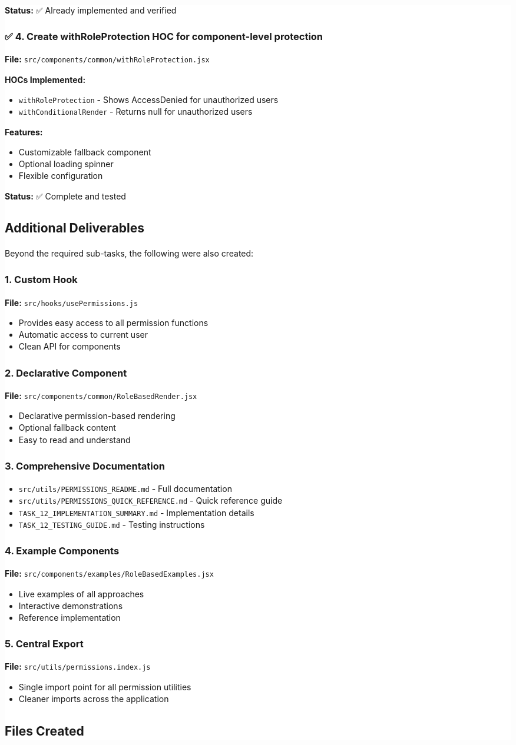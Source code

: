 **Status:** ✅ Already implemented and verified

### ✅ 4. Create withRoleProtection HOC for component-level protection

**File:** `src/components/common/withRoleProtection.jsx`

**HOCs Implemented:**
- `withRoleProtection` - Shows AccessDenied for unauthorized users
- `withConditionalRender` - Returns null for unauthorized users

**Features:**
- Customizable fallback component
- Optional loading spinner
- Flexible configuration

**Status:** ✅ Complete and tested

## Additional Deliverables

Beyond the required sub-tasks, the following were also created:

### 1. Custom Hook
**File:** `src/hooks/usePermissions.js`
- Provides easy access to all permission functions
- Automatic access to current user
- Clean API for components

### 2. Declarative Component
**File:** `src/components/common/RoleBasedRender.jsx`
- Declarative permission-based rendering
- Optional fallback content
- Easy to read and understand

### 3. Comprehensive Documentation
- `src/utils/PERMISSIONS_README.md` - Full documentation
- `src/utils/PERMISSIONS_QUICK_REFERENCE.md` - Quick reference guide
- `TASK_12_IMPLEMENTATION_SUMMARY.md` - Implementation details
- `TASK_12_TESTING_GUIDE.md` - Testing instructions

### 4. Example Components
**File:** `src/components/examples/RoleBasedExamples.jsx`
- Live examples of all approaches
- Interactive demonstrations
- Reference implementation

### 5. Central Export
**File:** `src/utils/permissions.index.js`
- Single import point for all permission utilities
- Cleaner imports across the application

## Files Created
